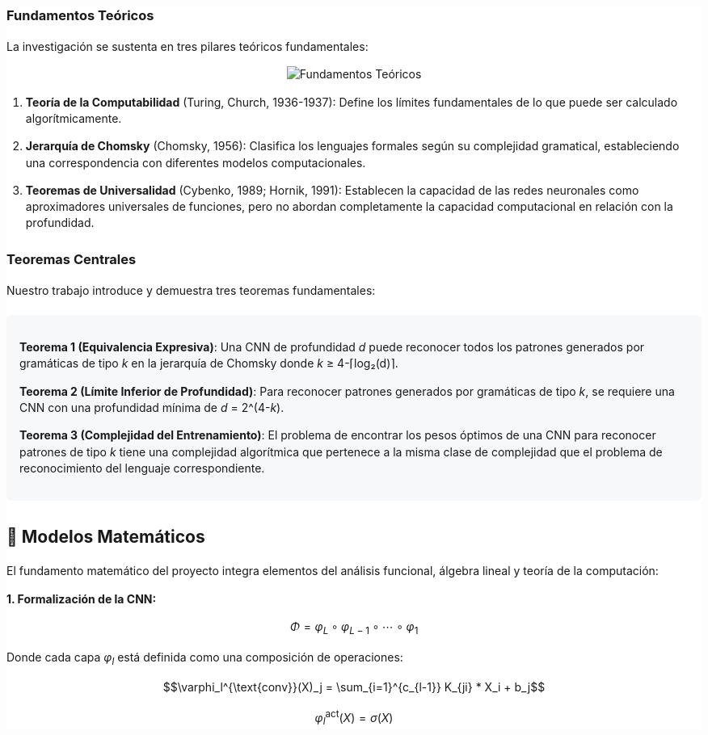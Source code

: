 ### Fundamentos Teóricos

La investigación se sustenta en tres pilares teóricos fundamentales:

<div align="center">
  <img src="https://miro.medium.com/v2/resize:fit:1400/format:webp/1*YcdlKIjkcJz2MpzGwpO9aQ.png" alt="Fundamentos Teóricos" width="700">
</div>

1. **Teoría de la Computabilidad** (Turing, Church, 1936-1937): Define los límites fundamentales de lo que puede ser calculado algorítmicamente.

2. **Jerarquía de Chomsky** (Chomsky, 1956): Clasifica los lenguajes formales según su complejidad gramatical, estableciendo una correspondencia con diferentes modelos computacionales.

3. **Teoremas de Universalidad** (Cybenko, 1989; Hornik, 1991): Establecen la capacidad de las redes neuronales como aproximadores universales de funciones, pero no abordan completamente la capacidad computacional en relación con la profundidad.

### Teoremas Centrales

Nuestro trabajo introduce y demuestra tres teoremas fundamentales:

<div style="background-color: #f6f8fa; padding: 16px; border-radius: 6px; margin: 20px 0;">
  <p><strong>Teorema 1 (Equivalencia Expresiva)</strong>: Una CNN de profundidad <em>d</em> puede reconocer todos los patrones generados por gramáticas de tipo <em>k</em> en la jerarquía de Chomsky donde <em>k</em> ≥ 4-⌈log₂(d)⌉.</p>
  
  <p><strong>Teorema 2 (Límite Inferior de Profundidad)</strong>: Para reconocer patrones generados por gramáticas de tipo <em>k</em>, se requiere una CNN con una profundidad mínima de <em>d</em> = 2^(4-<em>k</em>).</p>
  
  <p><strong>Teorema 3 (Complejidad del Entrenamiento)</strong>: El problema de encontrar los pesos óptimos de una CNN para reconocer patrones de tipo <em>k</em> tiene una complejidad algorítmica que pertenece a la misma clase de complejidad que el problema de reconocimiento del lenguaje correspondiente.</p>
</div>

## 🧮 Modelos Matemáticos

El fundamento matemático del proyecto integra elementos del análisis funcional, álgebra lineal y teoría de la computación:

**1. Formalización de la CNN:**
```math
\Phi = \varphi_L \circ \varphi_{L-1} \circ \cdots \circ \varphi_1
```

Donde cada capa $\varphi_l$ está definida como una composición de operaciones:

```math
\varphi_l^{\text{conv}}(X)_j = \sum_{i=1}^{c_{l-1}} K_{ji} * X_i + b_j
```

```math
\varphi_l^{\text{act}}(X) = \sigma(X)
```
